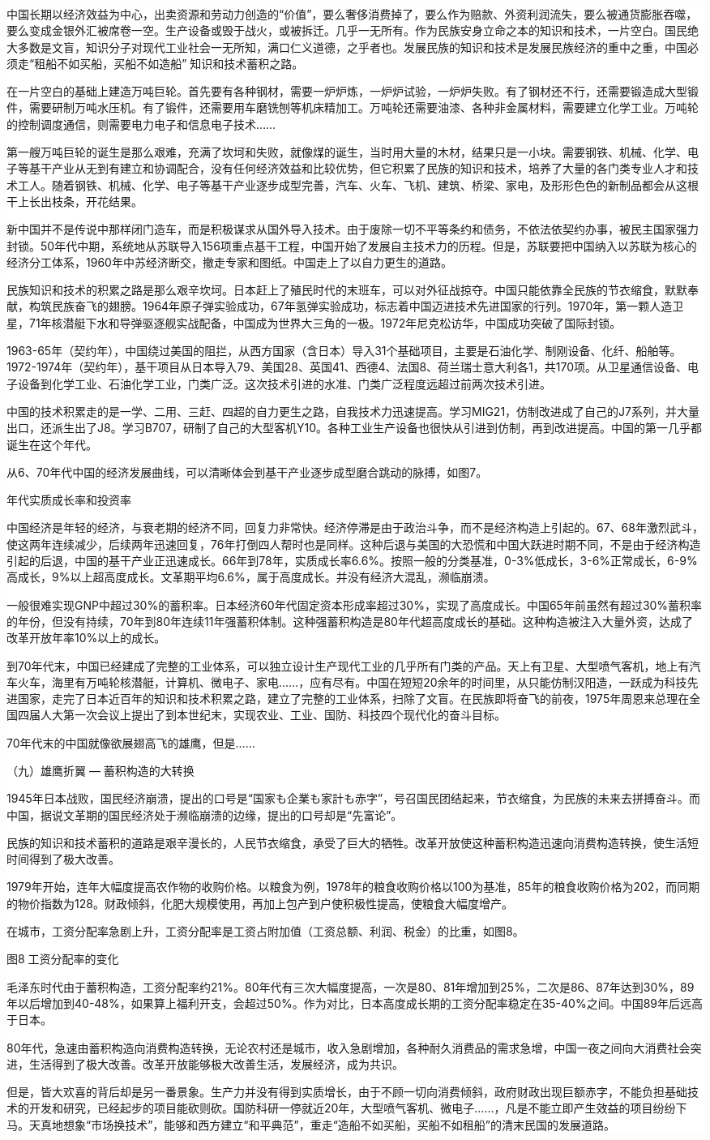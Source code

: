 中国长期以经济效益为中心，出卖资源和劳动力创造的“价值”，要么奢侈消费掉了，要么作为赔款、外资利润流失，要么被通货膨胀吞噬，要么变成金银外汇被席卷一空。生产设备或毁于战火，或被拆迁。几乎一无所有。作为民族安身立命之本的知识和技术，一片空白。国民绝大多数是文盲，知识分子对现代工业社会一无所知，满口仁义道德，之乎者也。发展民族的知识和技术是发展民族经济的重中之重，中国必须走“租船不如买船，买船不如造船” 知识和技术蓄积之路。 

在一片空白的基础上建造万吨巨轮。首先要有各种钢材，需要一炉炉炼，一炉炉试验，一炉炉失败。有了钢材还不行，还需要锻造成大型锻件，需要研制万吨水压机。有了锻件，还需要用车磨铣刨等机床精加工。万吨轮还需要油漆、各种非金属材料，需要建立化学工业。万吨轮的控制调度通信，则需要电力电子和信息电子技术…… 

第一艘万吨巨轮的诞生是那么艰难，充满了坎坷和失败，就像煤的诞生，当时用大量的木材，结果只是一小块。需要钢铁、机械、化学、电子等基干产业从无到有建立和协调配合，没有任何经济效益和比较优势，但它积累了民族的知识和技术，培养了大量的各门类专业人才和技术工人。随着钢铁、机械、化学、电子等基干产业逐步成型完善，汽车、火车、飞机、建筑、桥梁、家电，及形形色色的新制品都会从这根干上长出枝条，开花结果。 

新中国并不是传说中那样闭门造车，而是积极谋求从国外导入技术。由于废除一切不平等条约和债务，不依法依契约办事，被民主国家强力封锁。50年代中期，系统地从苏联导入156项重点基干工程，中国开始了发展自主技术力的历程。但是，苏联要把中国纳入以苏联为核心的经济分工体系，1960年中苏经济断交，撤走专家和图纸。中国走上了以自力更生的道路。 

民族知识和技术的积累之路是那么艰辛坎坷。日本赶上了殖民时代的末班车，可以对外征战掠夺。中国只能依靠全民族的节衣缩食，默默奉献，构筑民族奋飞的翅膀。1964年原子弹实验成功，67年氢弹实验成功，标志着中国迈进技术先进国家的行列。1970年，第一颗人造卫星，71年核潜艇下水和导弹驱逐舰实战配备，中国成为世界大三角的一极。1972年尼克松访华，中国成功突破了国际封锁。 

1963-65年（契约年），中国绕过美国的阻拦，从西方国家（含日本）导入31个基础项目，主要是石油化学、制刚设备、化纤、船舶等。1972-1974年（契约年），基干项目从日本导入79、美国28、英国41、西德4、法国8、荷兰瑞士意大利各1，共170项。从卫星通信设备、电子设备到化学工业、石油化学工业，门类广泛。这次技术引进的水准、门类广泛程度远超过前两次技术引进。 

中国的技术积累走的是一学、二用、三赶、四超的自力更生之路，自我技术力迅速提高。学习MIG21，仿制改进成了自己的J7系列，并大量出口，还派生出了J8。学习B707，研制了自己的大型客机Y10。各种工业生产设备也很快从引进到仿制，再到改进提高。中国的第一几乎都诞生在这个年代。 

从6、70年代中国的经济发展曲线，可以清晰体会到基干产业逐步成型磨合跳动的脉搏，如图7。 

年代实质成长率和投资率 

中国经济是年轻的经济，与衰老期的经济不同，回复力非常快。经济停滞是由于政治斗争，而不是经济构造上引起的。67、68年激烈武斗，使这两年连续减少，后续两年迅速回复，76年打倒四人帮时也是同样。这种后退与美国的大恐慌和中国大跃进时期不同，不是由于经济构造引起的后退，中国的基干产业正迅速成长。66年到78年，实质成长率6.6%。按照一般的分类基准，0-3%低成长，3-6%正常成长，6-9%高成长，9%以上超高度成长。文革期平均6.6%，属于高度成长。并没有经济大混乱，濒临崩溃。 

一般很难实现GNP中超过30%的蓄积率。日本经济60年代固定资本形成率超过30%，实现了高度成长。中国65年前虽然有超过30%蓄积率的年份，但没有持续，70年到80年连续11年强蓄积体制。这种强蓄积构造是80年代超高度成长的基础。这种构造被注入大量外资，达成了改革开放年率10%以上的成长。 

到70年代末，中国已经建成了完整的工业体系，可以独立设计生产现代工业的几乎所有门类的产品。天上有卫星、大型喷气客机，地上有汽车火车，海里有万吨轮核潜艇，计算机、微电子、家电……，应有尽有。中国在短短20余年的时间里，从只能仿制汉阳造，一跃成为科技先进国家，走完了日本近百年的知识和技术积累之路，建立了完整的工业体系，扫除了文盲。在民族即将奋飞的前夜，1975年周恩来总理在全国四届人大第一次会议上提出了到本世纪末，实现农业、工业、国防、科技四个现代化的奋斗目标。 

70年代末的中国就像欲展翅高飞的雄鹰，但是…… 

（九）雄鹰折翼 — 蓄积构造的大转换 

1945年日本战败，国民经济崩溃，提出的口号是“国家も企業も家計も赤字”，号召国民团结起来，节衣缩食，为民族的未来去拼搏奋斗。而中国，据说文革期的国民经济处于濒临崩溃的边缘，提出的口号却是“先富论”。 

民族的知识和技术蓄积的道路是艰辛漫长的，人民节衣缩食，承受了巨大的牺牲。改革开放使这种蓄积构造迅速向消费构造转换，使生活短时间得到了极大改善。 

1979年开始，连年大幅度提高农作物的收购价格。以粮食为例，1978年的粮食收购价格以100为基准，85年的粮食收购价格为202，而同期的物价指数为128。财政倾斜，化肥大规模使用，再加上包产到户使积极性提高，使粮食大幅度增产。 

在城市，工资分配率急剧上升，工资分配率是工资占附加值（工资总额、利润、税金）的比重，如图8。 

图8 工资分配率的变化 

毛泽东时代由于蓄积构造，工资分配率约21%。80年代有三次大幅度提高，一次是80、81年增加到25%，二次是86、87年达到30%，89年以后增加到40-48%，如果算上福利开支，会超过50%。作为对比，日本高度成长期的工资分配率稳定在35-40%之间。中国89年后远高于日本。 

80年代，急速由蓄积构造向消费构造转换，无论农村还是城市，收入急剧增加，各种耐久消费品的需求急增，中国一夜之间向大消费社会突进，生活得到了极大改善。改革开放能够极大改善生活，发展经济，成为共识。 

但是，皆大欢喜的背后却是另一番景象。生产力并没有得到实质增长，由于不顾一切向消费倾斜，政府财政出现巨额赤字，不能负担基础技术的开发和研究，已经起步的项目能砍则砍。国防科研一停就近20年，大型喷气客机、微电子……，凡是不能立即产生效益的项目纷纷下马。天真地想象“市场换技术”，能够和西方建立“和平典范”，重走“造船不如买船，买船不如租船”的清末民国的发展道路。 
